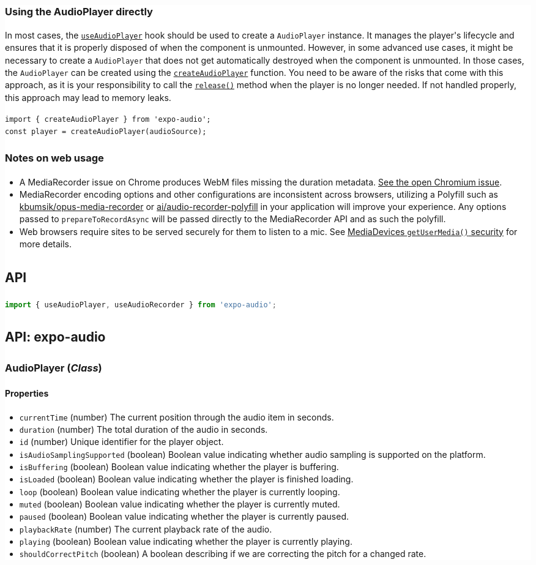 ### Using the AudioPlayer directly

In most cases, the [`useAudioPlayer`](#useaudioplayersource-options) hook should be used to create a `AudioPlayer` instance. It manages the player's lifecycle and ensures that it is properly disposed of when the component is unmounted. However, in some advanced use cases, it might be necessary to create a `AudioPlayer` that does not get automatically destroyed when the component is unmounted.
In those cases, the `AudioPlayer` can be created using the [`createAudioPlayer`](#audiocreateaudioplayersource-updateinterval) function. You need to be aware of the risks that come with this approach, as it is your responsibility to call the [`release()`](../sdk/expo/#release) method when the player is no longer needed. If not handled properly, this approach may lead to memory leaks.

```tsx
import { createAudioPlayer } from 'expo-audio';
const player = createAudioPlayer(audioSource);
```

### Notes on web usage

- A MediaRecorder issue on Chrome produces WebM files missing the duration metadata. [See the open Chromium issue](https://bugs.chromium.org/p/chromium/issues/detail?id=642012).
- MediaRecorder encoding options and other configurations are inconsistent across browsers, utilizing a Polyfill such as [kbumsik/opus-media-recorder](https://github.com/kbumsik/opus-media-recorder) or [ai/audio-recorder-polyfill](https://github.com/ai/audio-recorder-polyfill) in your application will improve your experience. Any options passed to `prepareToRecordAsync` will be passed directly to the MediaRecorder API and as such the polyfill.
- Web browsers require sites to be served securely for them to listen to a mic. See [MediaDevices `getUserMedia()` security](https://developer.mozilla.org/en-US/docs/Web/API/MediaDevices/getUserMedia#security) for more details.

## API

```js
import { useAudioPlayer, useAudioRecorder } from 'expo-audio';
```

## API: expo-audio

### AudioPlayer (*Class*)
#### Properties
- `currentTime` (number)
  The current position through the audio item in seconds.
- `duration` (number)
  The total duration of the audio in seconds.
- `id` (number)
  Unique identifier for the player object.
- `isAudioSamplingSupported` (boolean)
  Boolean value indicating whether audio sampling is supported on the platform.
- `isBuffering` (boolean)
  Boolean value indicating whether the player is buffering.
- `isLoaded` (boolean)
  Boolean value indicating whether the player is finished loading.
- `loop` (boolean)
  Boolean value indicating whether the player is currently looping.
- `muted` (boolean)
  Boolean value indicating whether the player is currently muted.
- `paused` (boolean)
  Boolean value indicating whether the player is currently paused.
- `playbackRate` (number)
  The current playback rate of the audio.
- `playing` (boolean)
  Boolean value indicating whether the player is currently playing.
- `shouldCorrectPitch` (boolean)
  A boolean describing if we are correcting the pitch for a changed rate.